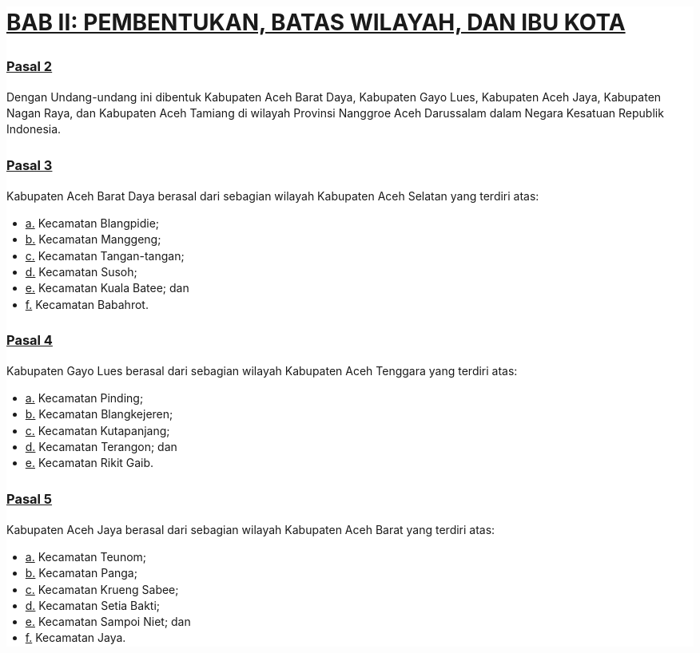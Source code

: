 

# [BAB II: PEMBENTUKAN, BATAS WILAYAH, DAN IBU KOTA](http://example.org/legal/peraturan/uu/2002/4/bab/0002)

### [Pasal 2](http://example.org/legal/peraturan/uu/2002/4/pasal/0002)
Dengan Undang-undang ini dibentuk Kabupaten Aceh Barat Daya, Kabupaten Gayo Lues, Kabupaten Aceh Jaya, Kabupaten Nagan Raya, dan Kabupaten Aceh Tamiang di wilayah Provinsi Nanggroe Aceh Darussalam dalam Negara Kesatuan Republik Indonesia.


### [Pasal 3](http://example.org/legal/peraturan/uu/2002/4/pasal/0003)
Kabupaten Aceh Barat Daya berasal dari sebagian wilayah Kabupaten Aceh Selatan yang terdiri atas:
* [a.](http://example.org/legal/peraturan/uu/2002/4/pasal/0003/versi/20020410/huruf/a) Kecamatan Blangpidie;
* [b.](http://example.org/legal/peraturan/uu/2002/4/pasal/0003/versi/20020410/huruf/b) Kecamatan Manggeng;
* [c.](http://example.org/legal/peraturan/uu/2002/4/pasal/0003/versi/20020410/huruf/c) Kecamatan Tangan-tangan;
* [d.](http://example.org/legal/peraturan/uu/2002/4/pasal/0003/versi/20020410/huruf/d) Kecamatan Susoh;
* [e.](http://example.org/legal/peraturan/uu/2002/4/pasal/0003/versi/20020410/huruf/e) Kecamatan Kuala Batee; dan
* [f.](http://example.org/legal/peraturan/uu/2002/4/pasal/0003/versi/20020410/huruf/f) Kecamatan Babahrot.


### [Pasal 4](http://example.org/legal/peraturan/uu/2002/4/pasal/0004)
Kabupaten Gayo Lues berasal dari sebagian wilayah Kabupaten Aceh Tenggara yang terdiri atas:
* [a.](http://example.org/legal/peraturan/uu/2002/4/pasal/0004/versi/20020410/huruf/a) Kecamatan Pinding;
* [b.](http://example.org/legal/peraturan/uu/2002/4/pasal/0004/versi/20020410/huruf/b) Kecamatan Blangkejeren;
* [c.](http://example.org/legal/peraturan/uu/2002/4/pasal/0004/versi/20020410/huruf/c) Kecamatan Kutapanjang;
* [d.](http://example.org/legal/peraturan/uu/2002/4/pasal/0004/versi/20020410/huruf/d) Kecamatan Terangon; dan
* [e.](http://example.org/legal/peraturan/uu/2002/4/pasal/0004/versi/20020410/huruf/e) Kecamatan Rikit Gaib.


### [Pasal 5](http://example.org/legal/peraturan/uu/2002/4/pasal/0005)
Kabupaten Aceh Jaya berasal dari sebagian wilayah Kabupaten Aceh Barat yang terdiri atas:
* [a.](http://example.org/legal/peraturan/uu/2002/4/pasal/0005/versi/20020410/huruf/a) Kecamatan Teunom;
* [b.](http://example.org/legal/peraturan/uu/2002/4/pasal/0005/versi/20020410/huruf/b) Kecamatan Panga;
* [c.](http://example.org/legal/peraturan/uu/2002/4/pasal/0005/versi/20020410/huruf/c) Kecamatan Krueng Sabee;
* [d.](http://example.org/legal/peraturan/uu/2002/4/pasal/0005/versi/20020410/huruf/d) Kecamatan Setia Bakti;
* [e.](http://example.org/legal/peraturan/uu/2002/4/pasal/0005/versi/20020410/huruf/e) Kecamatan Sampoi Niet; dan
* [f.](http://example.org/legal/peraturan/uu/2002/4/pasal/0005/versi/20020410/huruf/f) Kecamatan Jaya.
